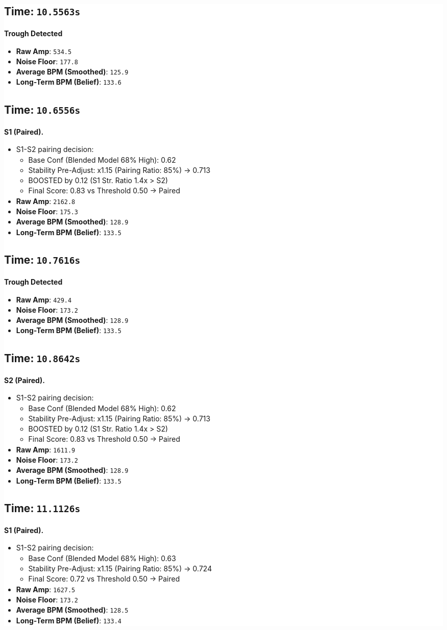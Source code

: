
## Time: `10.5563s`
**Trough Detected**
- **Raw Amp**: `534.5`
- **Noise Floor**: `177.8`
- **Average BPM (Smoothed)**: `125.9`
- **Long-Term BPM (Belief)**: `133.6`


## Time: `10.6556s`
**S1 (Paired).**
- S1-S2 pairing decision:
    - Base Conf (Blended Model 68% High): 0.62
    - Stability Pre-Adjust: x1.15 (Pairing Ratio: 85%) -> 0.713
    - BOOSTED by 0.12 (S1 Str. Ratio 1.4x > S2)
    - Final Score: 0.83 vs Threshold 0.50 -> Paired
- **Raw Amp**: `2162.8`
- **Noise Floor**: `175.3`
- **Average BPM (Smoothed)**: `128.9`
- **Long-Term BPM (Belief)**: `133.5`


## Time: `10.7616s`
**Trough Detected**
- **Raw Amp**: `429.4`
- **Noise Floor**: `173.2`
- **Average BPM (Smoothed)**: `128.9`
- **Long-Term BPM (Belief)**: `133.5`


## Time: `10.8642s`
**S2 (Paired).**
- S1-S2 pairing decision:
    - Base Conf (Blended Model 68% High): 0.62
    - Stability Pre-Adjust: x1.15 (Pairing Ratio: 85%) -> 0.713
    - BOOSTED by 0.12 (S1 Str. Ratio 1.4x > S2)
    - Final Score: 0.83 vs Threshold 0.50 -> Paired
- **Raw Amp**: `1611.9`
- **Noise Floor**: `173.2`
- **Average BPM (Smoothed)**: `128.9`
- **Long-Term BPM (Belief)**: `133.5`


## Time: `11.1126s`
**S1 (Paired).**
- S1-S2 pairing decision:
    - Base Conf (Blended Model 68% High): 0.63
    - Stability Pre-Adjust: x1.15 (Pairing Ratio: 85%) -> 0.724
    - Final Score: 0.72 vs Threshold 0.50 -> Paired
- **Raw Amp**: `1627.5`
- **Noise Floor**: `173.2`
- **Average BPM (Smoothed)**: `128.5`
- **Long-Term BPM (Belief)**: `133.4`

